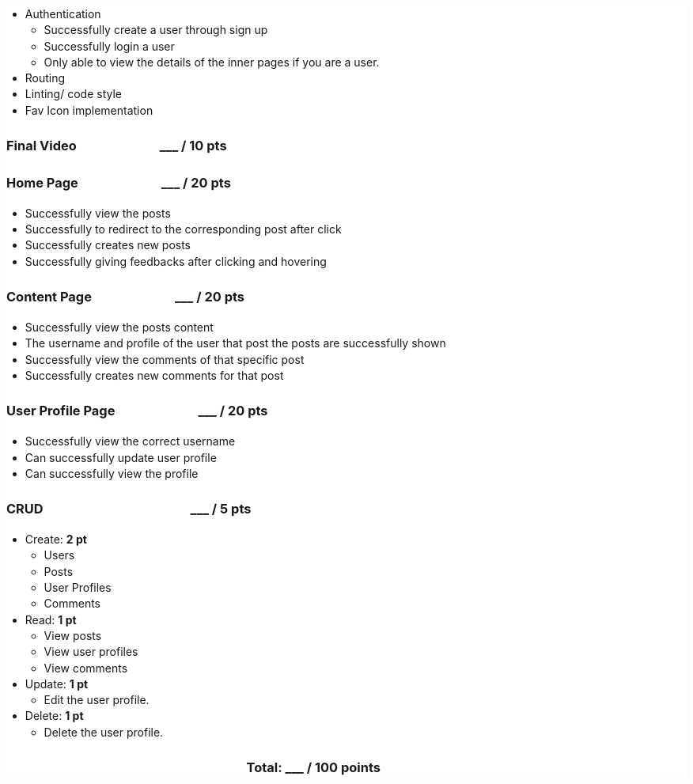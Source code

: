 - Authentication
  - Successfully create a user through sign up
  - Successfully login a user
  - Only able to view the details of the inner pages if you are a user.
- Routing
- Linting/ code style
- Fav Icon implementation

### Final Video &emsp; &emsp; &emsp; &emsp; &emsp; ___ / 10 pts

### Home Page &emsp; &emsp; &emsp; &emsp; &emsp; ___ / 20 pts
- Successfully view the posts
- Successfully to redirect to the corresponding post after click 
- Successfully creates new posts
- Successfully giving feedbacks after clicking and hovering

### Content Page &emsp; &emsp; &emsp; &emsp; &emsp; ___ / 20 pts
- Successfully view the posts content
- The username and profile of the user that post the posts are successfully shown
- Successfully view the comments of that specific post
- Successfully creates new comments for that post

### User Profile Page &emsp; &emsp; &emsp; &emsp; &emsp; ___ / 20 pts
- Successfully view the correct username
- Can successfully update user profile
- Can successfully view the profile

### CRUD &emsp; &emsp; &emsp; &emsp; &emsp; &emsp; &emsp; &emsp; &emsp;  ___ / 5 pts									
- Create: **2 pt**
  - Users
  - Posts
  - User Profiles
  - Comments
- Read: **1 pt**
  - View posts
  - View user profiles
  - View comments
- Update: **1 pt**
  - Edit the user profile.
- Delete: **1 pt**
  - Delete the user profile.

### &emsp; &emsp; &emsp; &emsp; &emsp; &emsp; &emsp; &emsp; &emsp; &emsp; &emsp; &emsp; &emsp; &emsp; &emsp; Total:  ___ / 100 points
